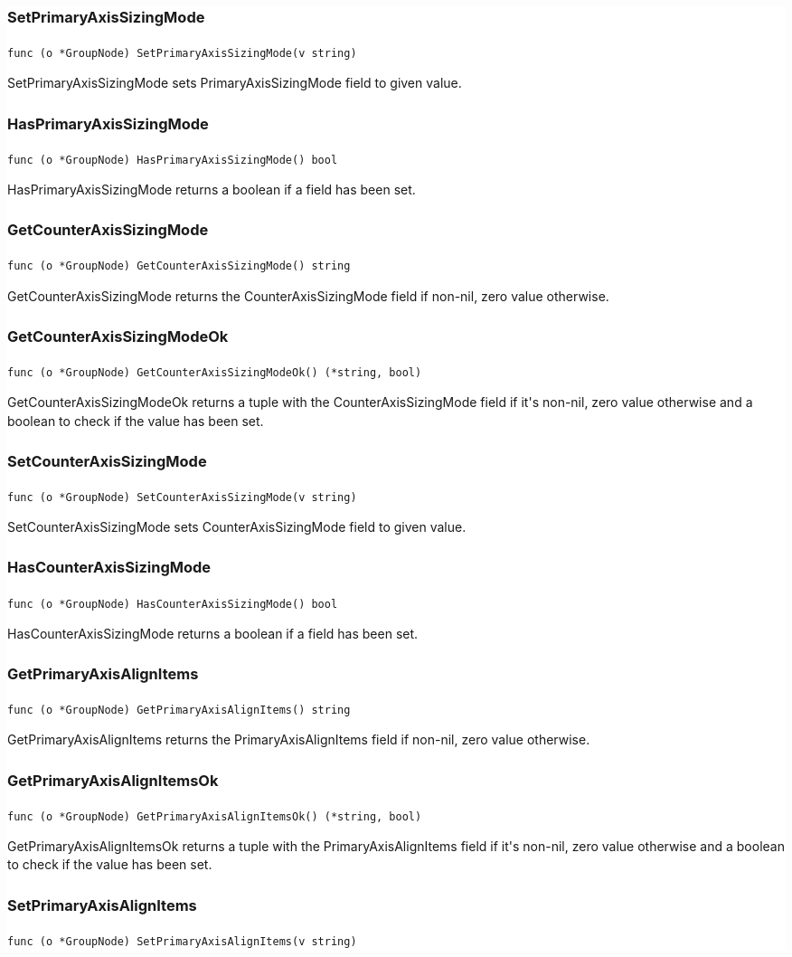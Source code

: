 ### SetPrimaryAxisSizingMode

`func (o *GroupNode) SetPrimaryAxisSizingMode(v string)`

SetPrimaryAxisSizingMode sets PrimaryAxisSizingMode field to given value.

### HasPrimaryAxisSizingMode

`func (o *GroupNode) HasPrimaryAxisSizingMode() bool`

HasPrimaryAxisSizingMode returns a boolean if a field has been set.

### GetCounterAxisSizingMode

`func (o *GroupNode) GetCounterAxisSizingMode() string`

GetCounterAxisSizingMode returns the CounterAxisSizingMode field if non-nil, zero value otherwise.

### GetCounterAxisSizingModeOk

`func (o *GroupNode) GetCounterAxisSizingModeOk() (*string, bool)`

GetCounterAxisSizingModeOk returns a tuple with the CounterAxisSizingMode field if it's non-nil, zero value otherwise
and a boolean to check if the value has been set.

### SetCounterAxisSizingMode

`func (o *GroupNode) SetCounterAxisSizingMode(v string)`

SetCounterAxisSizingMode sets CounterAxisSizingMode field to given value.

### HasCounterAxisSizingMode

`func (o *GroupNode) HasCounterAxisSizingMode() bool`

HasCounterAxisSizingMode returns a boolean if a field has been set.

### GetPrimaryAxisAlignItems

`func (o *GroupNode) GetPrimaryAxisAlignItems() string`

GetPrimaryAxisAlignItems returns the PrimaryAxisAlignItems field if non-nil, zero value otherwise.

### GetPrimaryAxisAlignItemsOk

`func (o *GroupNode) GetPrimaryAxisAlignItemsOk() (*string, bool)`

GetPrimaryAxisAlignItemsOk returns a tuple with the PrimaryAxisAlignItems field if it's non-nil, zero value otherwise
and a boolean to check if the value has been set.

### SetPrimaryAxisAlignItems

`func (o *GroupNode) SetPrimaryAxisAlignItems(v string)`
